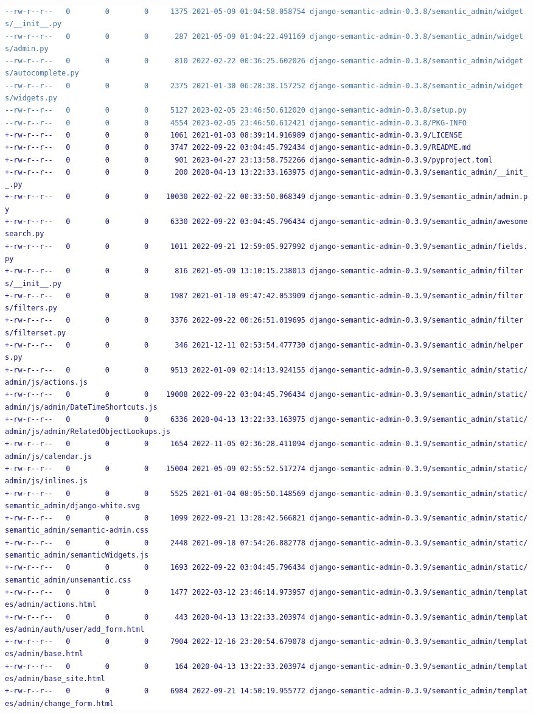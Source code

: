 ```diff
--rw-r--r--   0        0        0     1375 2021-05-09 01:04:58.058754 django-semantic-admin-0.3.8/semantic_admin/widgets/__init__.py
--rw-r--r--   0        0        0      287 2021-05-09 01:04:22.491169 django-semantic-admin-0.3.8/semantic_admin/widgets/admin.py
--rw-r--r--   0        0        0      810 2022-02-22 00:36:25.602026 django-semantic-admin-0.3.8/semantic_admin/widgets/autocomplete.py
--rw-r--r--   0        0        0     2375 2021-01-30 06:28:38.157252 django-semantic-admin-0.3.8/semantic_admin/widgets/widgets.py
--rw-r--r--   0        0        0     5127 2023-02-05 23:46:50.612020 django-semantic-admin-0.3.8/setup.py
--rw-r--r--   0        0        0     4554 2023-02-05 23:46:50.612421 django-semantic-admin-0.3.8/PKG-INFO
+-rw-r--r--   0        0        0     1061 2021-01-03 08:39:14.916989 django-semantic-admin-0.3.9/LICENSE
+-rw-r--r--   0        0        0     3747 2022-09-22 03:04:45.792434 django-semantic-admin-0.3.9/README.md
+-rw-r--r--   0        0        0      901 2023-04-27 23:13:58.752266 django-semantic-admin-0.3.9/pyproject.toml
+-rw-r--r--   0        0        0      200 2020-04-13 13:22:33.163975 django-semantic-admin-0.3.9/semantic_admin/__init__.py
+-rw-r--r--   0        0        0    10030 2022-02-22 00:33:50.068349 django-semantic-admin-0.3.9/semantic_admin/admin.py
+-rw-r--r--   0        0        0     6330 2022-09-22 03:04:45.796434 django-semantic-admin-0.3.9/semantic_admin/awesomesearch.py
+-rw-r--r--   0        0        0     1011 2022-09-21 12:59:05.927992 django-semantic-admin-0.3.9/semantic_admin/fields.py
+-rw-r--r--   0        0        0      816 2021-05-09 13:10:15.238013 django-semantic-admin-0.3.9/semantic_admin/filters/__init__.py
+-rw-r--r--   0        0        0     1987 2021-01-10 09:47:42.053909 django-semantic-admin-0.3.9/semantic_admin/filters/filters.py
+-rw-r--r--   0        0        0     3376 2022-09-22 00:26:51.019695 django-semantic-admin-0.3.9/semantic_admin/filters/filterset.py
+-rw-r--r--   0        0        0      346 2021-12-11 02:53:54.477730 django-semantic-admin-0.3.9/semantic_admin/helpers.py
+-rw-r--r--   0        0        0     9513 2022-01-09 02:14:13.924155 django-semantic-admin-0.3.9/semantic_admin/static/admin/js/actions.js
+-rw-r--r--   0        0        0    19008 2022-09-22 03:04:45.796434 django-semantic-admin-0.3.9/semantic_admin/static/admin/js/admin/DateTimeShortcuts.js
+-rw-r--r--   0        0        0     6336 2020-04-13 13:22:33.163975 django-semantic-admin-0.3.9/semantic_admin/static/admin/js/admin/RelatedObjectLookups.js
+-rw-r--r--   0        0        0     1654 2022-11-05 02:36:28.411094 django-semantic-admin-0.3.9/semantic_admin/static/admin/js/calendar.js
+-rw-r--r--   0        0        0    15004 2021-05-09 02:55:52.517274 django-semantic-admin-0.3.9/semantic_admin/static/admin/js/inlines.js
+-rw-r--r--   0        0        0     5525 2021-01-04 08:05:50.148569 django-semantic-admin-0.3.9/semantic_admin/static/semantic_admin/django-white.svg
+-rw-r--r--   0        0        0     1099 2022-09-21 13:28:42.566821 django-semantic-admin-0.3.9/semantic_admin/static/semantic_admin/semantic-admin.css
+-rw-r--r--   0        0        0     2448 2021-09-18 07:54:26.882778 django-semantic-admin-0.3.9/semantic_admin/static/semantic_admin/semanticWidgets.js
+-rw-r--r--   0        0        0     1693 2022-09-22 03:04:45.796434 django-semantic-admin-0.3.9/semantic_admin/static/semantic_admin/unsemantic.css
+-rw-r--r--   0        0        0     1477 2022-03-12 23:46:14.973957 django-semantic-admin-0.3.9/semantic_admin/templates/admin/actions.html
+-rw-r--r--   0        0        0      443 2020-04-13 13:22:33.203974 django-semantic-admin-0.3.9/semantic_admin/templates/admin/auth/user/add_form.html
+-rw-r--r--   0        0        0     7904 2022-12-16 23:20:54.679078 django-semantic-admin-0.3.9/semantic_admin/templates/admin/base.html
+-rw-r--r--   0        0        0      164 2020-04-13 13:22:33.203974 django-semantic-admin-0.3.9/semantic_admin/templates/admin/base_site.html
+-rw-r--r--   0        0        0     6984 2022-09-21 14:50:19.955772 django-semantic-admin-0.3.9/semantic_admin/templates/admin/change_form.html
```